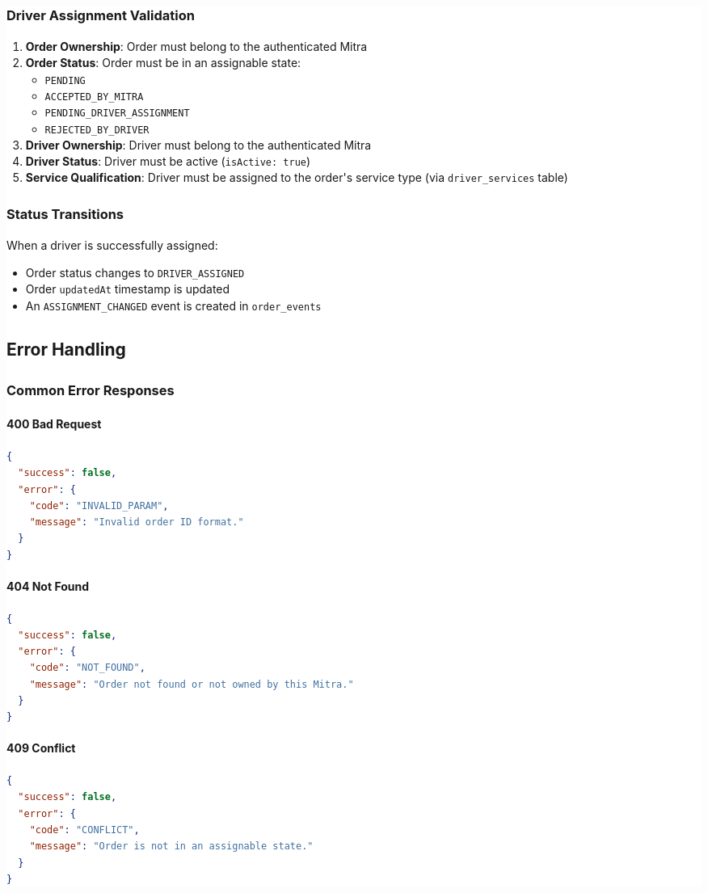 ### Driver Assignment Validation

1. **Order Ownership**: Order must belong to the authenticated Mitra
2. **Order Status**: Order must be in an assignable state:
   - `PENDING`
   - `ACCEPTED_BY_MITRA`
   - `PENDING_DRIVER_ASSIGNMENT`
   - `REJECTED_BY_DRIVER`
3. **Driver Ownership**: Driver must belong to the authenticated Mitra
4. **Driver Status**: Driver must be active (`isActive: true`)
5. **Service Qualification**: Driver must be assigned to the order's service type (via `driver_services` table)

### Status Transitions

When a driver is successfully assigned:

- Order status changes to `DRIVER_ASSIGNED`
- Order `updatedAt` timestamp is updated
- An `ASSIGNMENT_CHANGED` event is created in `order_events`

## Error Handling

### Common Error Responses

#### 400 Bad Request

```json
{
  "success": false,
  "error": {
    "code": "INVALID_PARAM",
    "message": "Invalid order ID format."
  }
}
```

#### 404 Not Found

```json
{
  "success": false,
  "error": {
    "code": "NOT_FOUND",
    "message": "Order not found or not owned by this Mitra."
  }
}
```

#### 409 Conflict

```json
{
  "success": false,
  "error": {
    "code": "CONFLICT",
    "message": "Order is not in an assignable state."
  }
}
```

